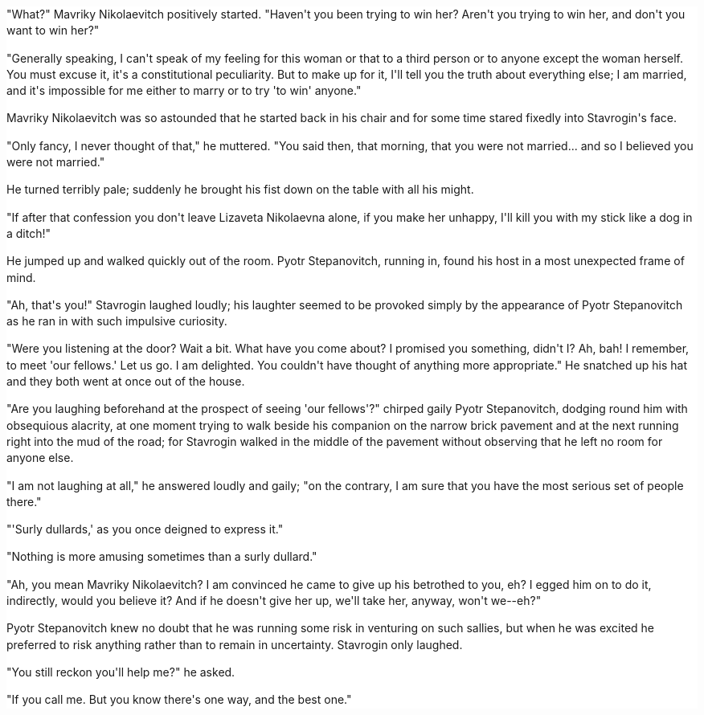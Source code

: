 "What?" Mavriky Nikolaevitch positively started. "Haven't you been trying to
win her? Aren't you trying to win her, and don't you want to win her?"

"Generally speaking, I can't speak of my feeling for this woman or that to a
third person or to anyone except the woman herself. You must excuse it, it's a
constitutional peculiarity. But to make up for it, I'll tell you the truth
about everything else; I am married, and it's impossible for me either to marry
or to try 'to win' anyone."

Mavriky Nikolaevitch was so astounded that he started back in his chair and for
some time stared fixedly into Stavrogin's face.

"Only fancy, I never thought of that," he muttered. "You said then, that
morning, that you were not married... and so I believed you were not married."

He turned terribly pale; suddenly he brought his fist down on the table with
all his might.

"If after that confession you don't leave Lizaveta Nikolaevna alone, if you
make her unhappy, I'll kill you with my stick like a dog in a ditch!"

He jumped up and walked quickly out of the room. Pyotr Stepanovitch, running
in, found his host in a most unexpected frame of mind.

"Ah, that's you!" Stavrogin laughed loudly; his laughter seemed to be provoked
simply by the appearance of Pyotr Stepanovitch as he ran in with such impulsive
curiosity.

"Were you listening at the door? Wait a bit. What have you come about? I
promised you something, didn't I? Ah, bah! I remember, to meet 'our fellows.'
Let us go. I am delighted. You couldn't have thought of anything more
appropriate." He snatched up his hat and they both went at once out of the
house.

"Are you laughing beforehand at the prospect of seeing 'our fellows'?" chirped
gaily Pyotr Stepanovitch, dodging round him with obsequious alacrity, at one
moment trying to walk beside his companion on the narrow brick pavement and at
the next running right into the mud of the road; for Stavrogin walked in the
middle of the pavement without observing that he left no room for anyone else.

"I am not laughing at all," he answered loudly and gaily; "on the contrary, I
am sure that you have the most serious set of people there."

"'Surly dullards,' as you once deigned to express it."

"Nothing is more amusing sometimes than a surly dullard."

"Ah, you mean Mavriky Nikolaevitch? I am convinced he came to give up his
betrothed to you, eh? I egged him on to do it, indirectly, would you believe
it? And if he doesn't give her up, we'll take her, anyway, won't we--eh?"

Pyotr Stepanovitch knew no doubt that he was running some risk in venturing on
such sallies, but when he was excited he preferred to risk anything rather than
to remain in uncertainty. Stavrogin only laughed.

"You still reckon you'll help me?" he asked.

"If you call me. But you know there's one way, and the best one."
